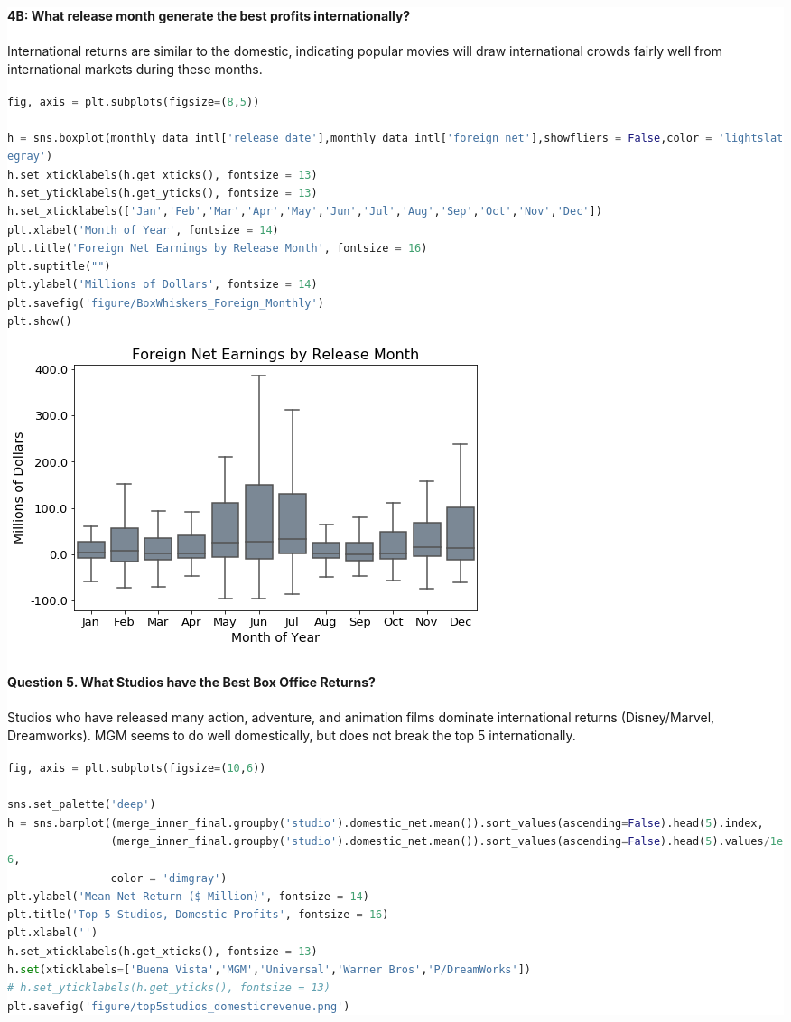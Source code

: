 
#### 4B: What release month generate the best profits internationally?
International returns are similar to the domestic, indicating popular movies will draw international crowds fairly well from international markets during these months.


```python
fig, axis = plt.subplots(figsize=(8,5))

h = sns.boxplot(monthly_data_intl['release_date'],monthly_data_intl['foreign_net'],showfliers = False,color = 'lightslategray')
h.set_xticklabels(h.get_xticks(), fontsize = 13)
h.set_yticklabels(h.get_yticks(), fontsize = 13)
h.set_xticklabels(['Jan','Feb','Mar','Apr','May','Jun','Jul','Aug','Sep','Oct','Nov','Dec'])
plt.xlabel('Month of Year', fontsize = 14)
plt.title('Foreign Net Earnings by Release Month', fontsize = 16)
plt.suptitle("")
plt.ylabel('Millions of Dollars', fontsize = 14)
plt.savefig('figure/BoxWhiskers_Foreign_Monthly')
plt.show()
```


![png](NarrativeNotebookFinal_files/NarrativeNotebookFinal_27_0.png)


#### Question 5. What Studios have the Best Box Office Returns?
Studios who have released many action, adventure, and animation films dominate international returns (Disney/Marvel, Dreamworks). MGM seems to do well domestically, but does not break the top 5 internationally. 


```python
fig, axis = plt.subplots(figsize=(10,6))

sns.set_palette('deep')
h = sns.barplot((merge_inner_final.groupby('studio').domestic_net.mean()).sort_values(ascending=False).head(5).index,
                (merge_inner_final.groupby('studio').domestic_net.mean()).sort_values(ascending=False).head(5).values/1e6,
                color = 'dimgray')
plt.ylabel('Mean Net Return ($ Million)', fontsize = 14)
plt.title('Top 5 Studios, Domestic Profits', fontsize = 16)
plt.xlabel('')
h.set_xticklabels(h.get_xticks(), fontsize = 13)
h.set(xticklabels=['Buena Vista','MGM','Universal','Warner Bros','P/DreamWorks'])
# h.set_yticklabels(h.get_yticks(), fontsize = 13)
plt.savefig('figure/top5studios_domesticrevenue.png')
```